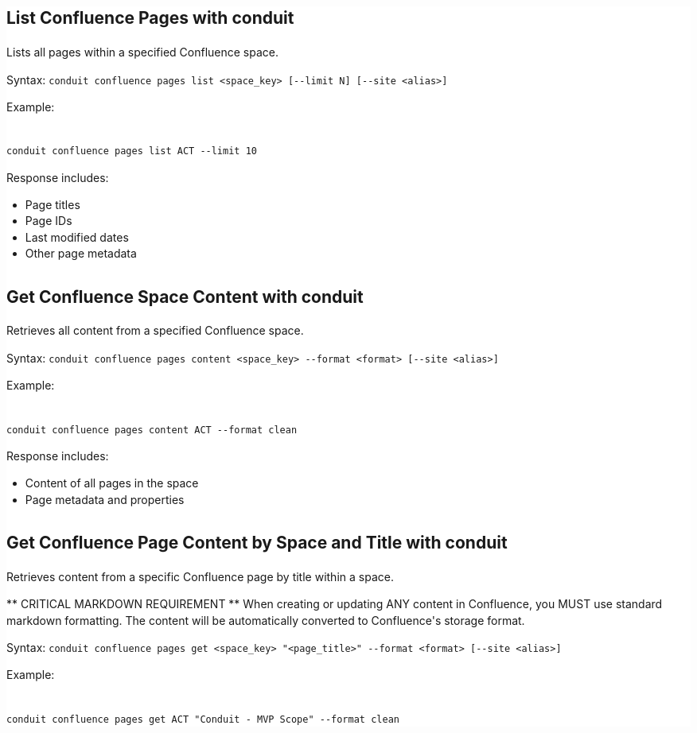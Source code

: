 ## List Confluence Pages with conduit

Lists all pages within a specified Confluence space.

Syntax: `conduit confluence pages list <space_key> [--limit N] [--site <alias>]`

Example:

```

conduit confluence pages list ACT --limit 10

```

Response includes:

- Page titles
- Page IDs
- Last modified dates
- Other page metadata

## Get Confluence Space Content with conduit

Retrieves all content from a specified Confluence space.

Syntax: `conduit confluence pages content <space_key> --format <format> [--site <alias>]`

Example:

```

conduit confluence pages content ACT --format clean

```

Response includes:

- Content of all pages in the space
- Page metadata and properties

## Get Confluence Page Content by Space and Title with conduit

Retrieves content from a specific Confluence page by title within a space.

** CRITICAL MARKDOWN REQUIREMENT **
When creating or updating ANY content in Confluence, you MUST use standard markdown formatting.
The content will be automatically converted to Confluence's storage format.

Syntax: `conduit confluence pages get <space_key> "<page_title>" --format <format> [--site <alias>]`

Example:

```

conduit confluence pages get ACT "Conduit - MVP Scope" --format clean

```
